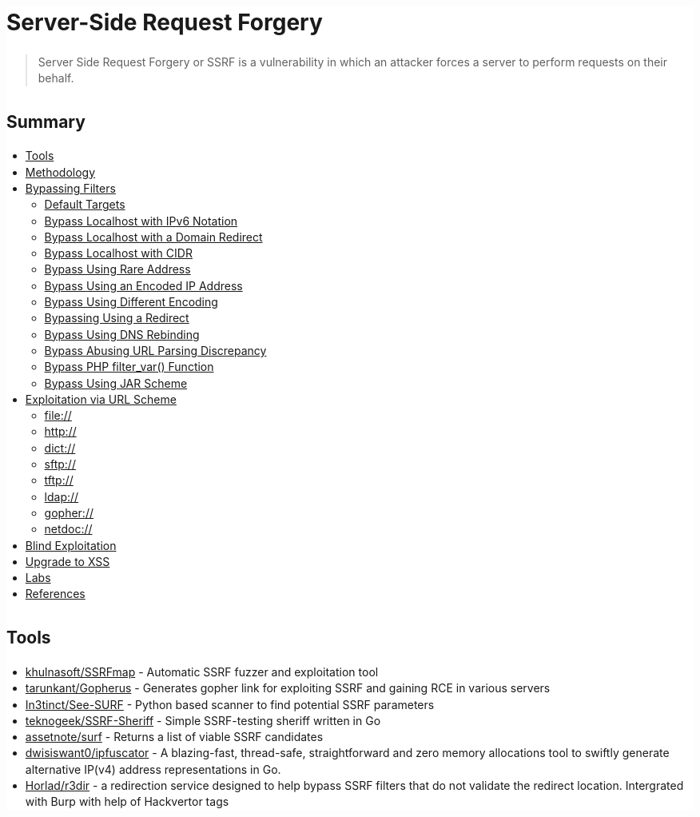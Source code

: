 # Server-Side Request Forgery

> Server Side Request Forgery or SSRF is a vulnerability in which an attacker forces a server to perform requests on their behalf.


## Summary

* [Tools](#tools)
* [Methodology](#methodology)
* [Bypassing Filters](#bypassing-filters)
    * [Default Targets](#default-targets)
    * [Bypass Localhost with IPv6 Notation](#bypass-localhost-with-ipv6-notation)
    * [Bypass Localhost with a Domain Redirect](#bypass-localhost-with-a-domain-redirect)
    * [Bypass Localhost with CIDR](#bypass-localhost-with-cidr)
    * [Bypass Using Rare Address](#bypass-using-rare-address)
    * [Bypass Using an Encoded IP Address](#bypass-using-an-encoded-ip-address)
    * [Bypass Using Different Encoding](#bypass-using-different-encoding)
    * [Bypassing Using a Redirect](#bypassing-using-a-redirect)
    * [Bypass Using DNS Rebinding](#bypass-using-dns-rebinding)
    * [Bypass Abusing URL Parsing Discrepancy](#bypass-abusing-url-parsing-discrepancy)
    * [Bypass PHP filter_var() Function](#bypass-php-filter_var-function)
    * [Bypass Using JAR Scheme](#bypass-using-jar-scheme)
* [Exploitation via URL Scheme](#exploitation-via-url-scheme)
    * [file://](#file)
    * [http://](#http)
    * [dict://](#dict)
    * [sftp://](#sftp)
    * [tftp://](#tftp)
    * [ldap://](#ldap)
    * [gopher://](#gopher)
    * [netdoc://](#netdoc)
* [Blind Exploitation](#blind-exploitation)
* [Upgrade to XSS](#upgrade-to-xss)
* [Labs](#labs) 
* [References](#references)


## Tools

- [khulnasoft/SSRFmap](https://github.com/khulnasoft/SSRFmap) - Automatic SSRF fuzzer and exploitation tool
- [tarunkant/Gopherus](https://github.com/tarunkant/Gopherus) - Generates gopher link for exploiting SSRF and gaining RCE in various servers
- [In3tinct/See-SURF](https://github.com/In3tinct/See-SURF) - Python based scanner to find potential SSRF parameters
- [teknogeek/SSRF-Sheriff](https://github.com/teknogeek/ssrf-sheriff) - Simple SSRF-testing sheriff written in Go
- [assetnote/surf](https://github.com/assetnote/surf) - Returns a list of viable SSRF candidates
- [dwisiswant0/ipfuscator](https://github.com/dwisiswant0/ipfuscator) - A blazing-fast, thread-safe, straightforward and zero memory allocations tool to swiftly generate alternative IP(v4) address representations in Go.
- [Horlad/r3dir](https://github.com/Horlad/r3dir) - a redirection service designed to help bypass SSRF filters that do not validate the redirect location. Intergrated with Burp with help of Hackvertor tags
